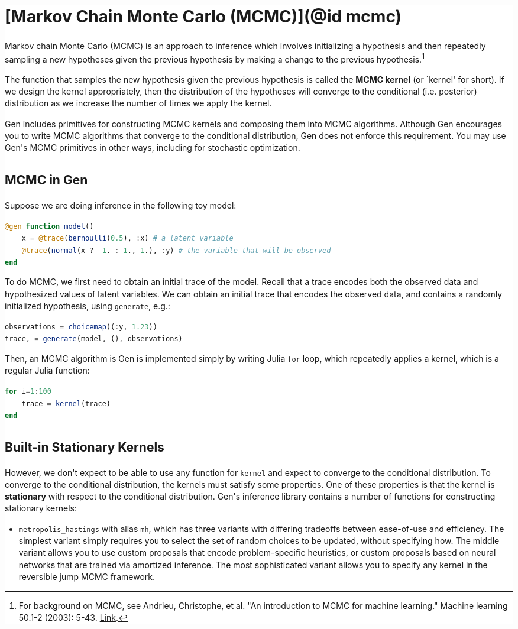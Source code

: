 # [Markov Chain Monte Carlo (MCMC)](@id mcmc)

Markov chain Monte Carlo (MCMC) is an approach to inference which involves initializing a hypothesis and then repeatedly sampling a new hypotheses given the previous hypothesis by making a change to the previous hypothesis.[^1] 

[^1]: For background on MCMC, see Andrieu, Christophe, et al. "An introduction to MCMC for machine learning." Machine learning 50.1-2 (2003): 5-43. [Link](https://www.cs.ubc.ca/~arnaud/andrieu_defreitas_doucet_jordan_intromontecarlomachinelearning.pdf).

The function that samples the new hypothesis given the previous hypothesis is called the **MCMC kernel** (or `kernel' for short). If we design the kernel appropriately, then the distribution of the hypotheses will converge to the conditional (i.e. posterior) distribution as we increase the number of times we apply the kernel.

Gen includes primitives for constructing MCMC kernels and composing them into MCMC algorithms.
Although Gen encourages you to write MCMC algorithms that converge to the conditional distribution, Gen does not enforce this requirement. You may use Gen's MCMC primitives in other ways, including for stochastic optimization.

## MCMC in Gen
Suppose we are doing inference in the following toy model:
```julia
@gen function model()
    x = @trace(bernoulli(0.5), :x) # a latent variable
    @trace(normal(x ? -1. : 1., 1.), :y) # the variable that will be observed
end
```

To do MCMC, we first need to obtain an initial trace of the model.
Recall that a trace encodes both the observed data and hypothesized values of latent variables.
We can obtain an initial trace that encodes the observed data, and contains a randomly initialized hypothesis, using [`generate`](@ref), e.g.:
```julia
observations = choicemap((:y, 1.23))
trace, = generate(model, (), observations)
```

Then, an MCMC algorithm is Gen is implemented simply by writing Julia `for` loop, which repeatedly applies a kernel, which is a regular Julia function:
```julia
for i=1:100
    trace = kernel(trace)
end
```

## Built-in Stationary Kernels
However, we don't expect to be able to use any function for `kernel` and expect to converge to the conditional distribution.
To converge to the conditional distribution, the kernels must satisfy some properties.
One of these properties is that the kernel is **stationary** with respect to the conditional distribution.
Gen's inference library contains a number of functions for constructing stationary kernels:

- [`metropolis_hastings`](@ref) with alias [`mh`](@ref), which has three variants with differing tradeoffs between ease-of-use and efficiency. The simplest variant simply requires you to select the set of random choices to be updated, without specifying how. The middle variant allows you to use custom proposals that encode problem-specific heuristics, or custom proposals based on neural networks that are trained via amortized inference. The most sophisticated variant allows you to specify any kernel in the [reversible jump MCMC](https://people.maths.bris.ac.uk/~mapjg/papers/RJMCMCBka.pdf) framework.


[^2]: Green, Peter J. "Reversible jump Markov chain Monte Carlo computation and Bayesian model determination." Biometrika 82.4 (1995): 711-732. [Link](https://academic.oup.com/biomet/article-abstract/82/4/711/252058)